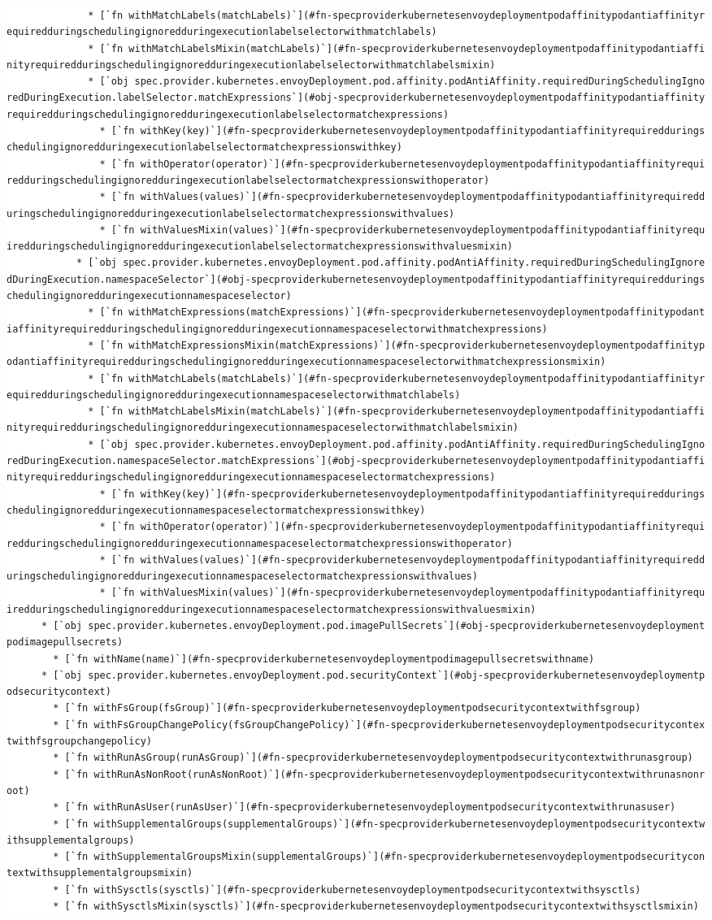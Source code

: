                   * [`fn withMatchLabels(matchLabels)`](#fn-specproviderkubernetesenvoydeploymentpodaffinitypodantiaffinityrequiredduringschedulingignoredduringexecutionlabelselectorwithmatchlabels)
                  * [`fn withMatchLabelsMixin(matchLabels)`](#fn-specproviderkubernetesenvoydeploymentpodaffinitypodantiaffinityrequiredduringschedulingignoredduringexecutionlabelselectorwithmatchlabelsmixin)
                  * [`obj spec.provider.kubernetes.envoyDeployment.pod.affinity.podAntiAffinity.requiredDuringSchedulingIgnoredDuringExecution.labelSelector.matchExpressions`](#obj-specproviderkubernetesenvoydeploymentpodaffinitypodantiaffinityrequiredduringschedulingignoredduringexecutionlabelselectormatchexpressions)
                    * [`fn withKey(key)`](#fn-specproviderkubernetesenvoydeploymentpodaffinitypodantiaffinityrequiredduringschedulingignoredduringexecutionlabelselectormatchexpressionswithkey)
                    * [`fn withOperator(operator)`](#fn-specproviderkubernetesenvoydeploymentpodaffinitypodantiaffinityrequiredduringschedulingignoredduringexecutionlabelselectormatchexpressionswithoperator)
                    * [`fn withValues(values)`](#fn-specproviderkubernetesenvoydeploymentpodaffinitypodantiaffinityrequiredduringschedulingignoredduringexecutionlabelselectormatchexpressionswithvalues)
                    * [`fn withValuesMixin(values)`](#fn-specproviderkubernetesenvoydeploymentpodaffinitypodantiaffinityrequiredduringschedulingignoredduringexecutionlabelselectormatchexpressionswithvaluesmixin)
                * [`obj spec.provider.kubernetes.envoyDeployment.pod.affinity.podAntiAffinity.requiredDuringSchedulingIgnoredDuringExecution.namespaceSelector`](#obj-specproviderkubernetesenvoydeploymentpodaffinitypodantiaffinityrequiredduringschedulingignoredduringexecutionnamespaceselector)
                  * [`fn withMatchExpressions(matchExpressions)`](#fn-specproviderkubernetesenvoydeploymentpodaffinitypodantiaffinityrequiredduringschedulingignoredduringexecutionnamespaceselectorwithmatchexpressions)
                  * [`fn withMatchExpressionsMixin(matchExpressions)`](#fn-specproviderkubernetesenvoydeploymentpodaffinitypodantiaffinityrequiredduringschedulingignoredduringexecutionnamespaceselectorwithmatchexpressionsmixin)
                  * [`fn withMatchLabels(matchLabels)`](#fn-specproviderkubernetesenvoydeploymentpodaffinitypodantiaffinityrequiredduringschedulingignoredduringexecutionnamespaceselectorwithmatchlabels)
                  * [`fn withMatchLabelsMixin(matchLabels)`](#fn-specproviderkubernetesenvoydeploymentpodaffinitypodantiaffinityrequiredduringschedulingignoredduringexecutionnamespaceselectorwithmatchlabelsmixin)
                  * [`obj spec.provider.kubernetes.envoyDeployment.pod.affinity.podAntiAffinity.requiredDuringSchedulingIgnoredDuringExecution.namespaceSelector.matchExpressions`](#obj-specproviderkubernetesenvoydeploymentpodaffinitypodantiaffinityrequiredduringschedulingignoredduringexecutionnamespaceselectormatchexpressions)
                    * [`fn withKey(key)`](#fn-specproviderkubernetesenvoydeploymentpodaffinitypodantiaffinityrequiredduringschedulingignoredduringexecutionnamespaceselectormatchexpressionswithkey)
                    * [`fn withOperator(operator)`](#fn-specproviderkubernetesenvoydeploymentpodaffinitypodantiaffinityrequiredduringschedulingignoredduringexecutionnamespaceselectormatchexpressionswithoperator)
                    * [`fn withValues(values)`](#fn-specproviderkubernetesenvoydeploymentpodaffinitypodantiaffinityrequiredduringschedulingignoredduringexecutionnamespaceselectormatchexpressionswithvalues)
                    * [`fn withValuesMixin(values)`](#fn-specproviderkubernetesenvoydeploymentpodaffinitypodantiaffinityrequiredduringschedulingignoredduringexecutionnamespaceselectormatchexpressionswithvaluesmixin)
          * [`obj spec.provider.kubernetes.envoyDeployment.pod.imagePullSecrets`](#obj-specproviderkubernetesenvoydeploymentpodimagepullsecrets)
            * [`fn withName(name)`](#fn-specproviderkubernetesenvoydeploymentpodimagepullsecretswithname)
          * [`obj spec.provider.kubernetes.envoyDeployment.pod.securityContext`](#obj-specproviderkubernetesenvoydeploymentpodsecuritycontext)
            * [`fn withFsGroup(fsGroup)`](#fn-specproviderkubernetesenvoydeploymentpodsecuritycontextwithfsgroup)
            * [`fn withFsGroupChangePolicy(fsGroupChangePolicy)`](#fn-specproviderkubernetesenvoydeploymentpodsecuritycontextwithfsgroupchangepolicy)
            * [`fn withRunAsGroup(runAsGroup)`](#fn-specproviderkubernetesenvoydeploymentpodsecuritycontextwithrunasgroup)
            * [`fn withRunAsNonRoot(runAsNonRoot)`](#fn-specproviderkubernetesenvoydeploymentpodsecuritycontextwithrunasnonroot)
            * [`fn withRunAsUser(runAsUser)`](#fn-specproviderkubernetesenvoydeploymentpodsecuritycontextwithrunasuser)
            * [`fn withSupplementalGroups(supplementalGroups)`](#fn-specproviderkubernetesenvoydeploymentpodsecuritycontextwithsupplementalgroups)
            * [`fn withSupplementalGroupsMixin(supplementalGroups)`](#fn-specproviderkubernetesenvoydeploymentpodsecuritycontextwithsupplementalgroupsmixin)
            * [`fn withSysctls(sysctls)`](#fn-specproviderkubernetesenvoydeploymentpodsecuritycontextwithsysctls)
            * [`fn withSysctlsMixin(sysctls)`](#fn-specproviderkubernetesenvoydeploymentpodsecuritycontextwithsysctlsmixin)